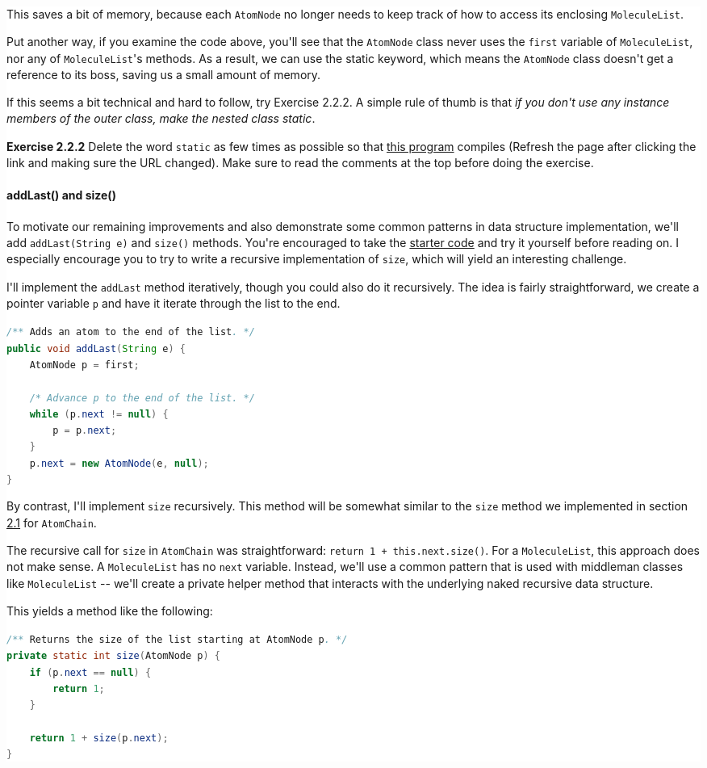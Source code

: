 ```java
```

This saves a bit of memory, because each `AtomNode` no longer needs to keep track of how to access its enclosing `MoleculeList`.

Put another way, if you examine the code above, you'll see that the `AtomNode` class never uses the `first` variable of `MoleculeList`, nor any of `MoleculeList`'s methods. As a result, we can use the static keyword, which means the `AtomNode` class doesn't get a reference to its boss, saving us a small amount of memory.

If this seems a bit technical and hard to follow, try Exercise 2.2.2. A simple rule of thumb is that _if you don't use any instance members of the outer class, make the nested class static_.

**Exercise 2.2.2** Delete the word `static` as few times as possible so that [this program](https://joshhug.gitbooks.io/hug61b/content/chap2/exercises/Government.java) compiles (Refresh the page after clicking the link and making sure the URL changed). Make sure to read the comments at the top before doing the exercise.

#### addLast() and size() <a href="#addlast-and-size" id="addlast-and-size"></a>

To motivate our remaining improvements and also demonstrate some common patterns in data structure implementation, we'll add `addLast(String e)` and `size()` methods. You're encouraged to take the [starter code](https://github.com/Berkeley-CS61B/lectureCode/blob/master/lists2/DIY/addLastAndSize/SLList.java) and try it yourself before reading on. I especially encourage you to try to write a recursive implementation of `size`, which will yield an interesting challenge.

I'll implement the `addLast` method iteratively, though you could also do it recursively. The idea is fairly straightforward, we create a pointer variable `p` and have it iterate through the list to the end.

```java
/** Adds an atom to the end of the list. */
public void addLast(String e) {
    AtomNode p = first;

    /* Advance p to the end of the list. */
    while (p.next != null) {
        p = p.next;
    }
    p.next = new AtomNode(e, null);
}
```

By contrast, I'll implement `size` recursively. This method will be somewhat similar to the `size` method we implemented in section [2.1](https://joshhug.gitbooks.io/hug61b/content/chap2/chap21.html) for `AtomChain`.

The recursive call for `size` in `AtomChain` was straightforward: `return 1 + this.next.size()`. For a `MoleculeList`, this approach does not make sense. A `MoleculeList` has no `next` variable. Instead, we'll use a common pattern that is used with middleman classes like `MoleculeList` -- we'll create a private helper method that interacts with the underlying naked recursive data structure.

This yields a method like the following:

```java
/** Returns the size of the list starting at AtomNode p. */
private static int size(AtomNode p) {
    if (p.next == null) {
        return 1;
    }

    return 1 + size(p.next);
}
```
